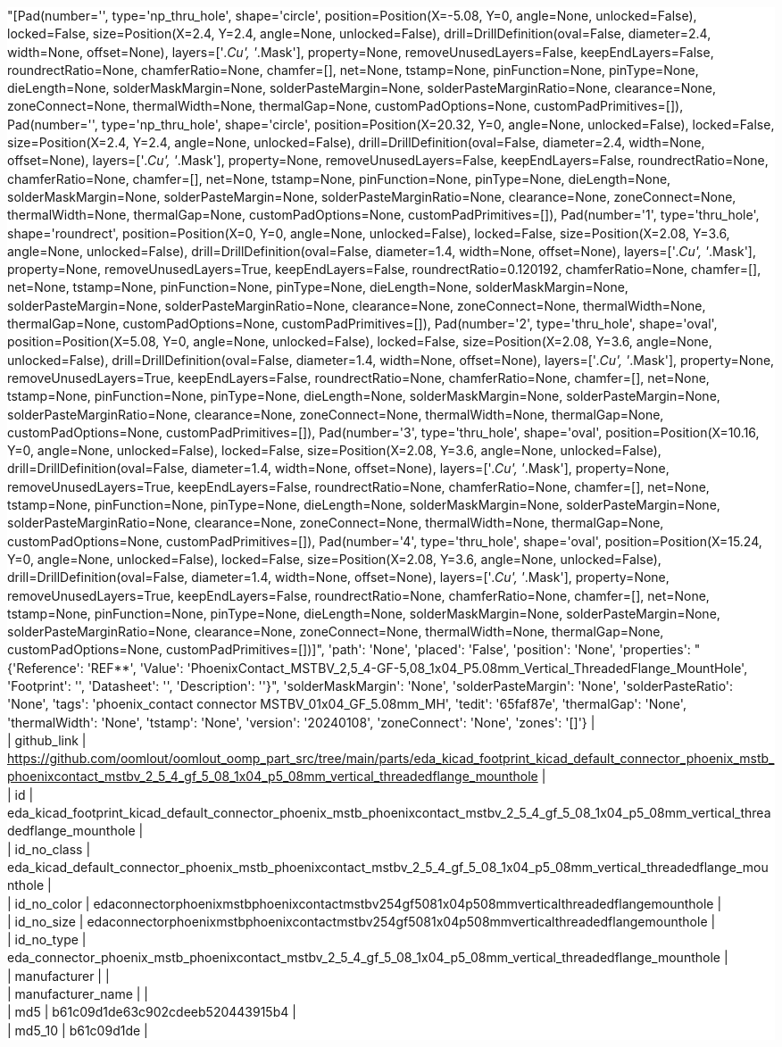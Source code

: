 "[Pad(number='', type='np_thru_hole', shape='circle', position=Position(X=-5.08, Y=0, angle=None, unlocked=False), locked=False, size=Position(X=2.4, Y=2.4, angle=None, unlocked=False), drill=DrillDefinition(oval=False, diameter=2.4, width=None, offset=None), layers=['*.Cu', '*.Mask'], property=None, removeUnusedLayers=False, keepEndLayers=False, roundrectRatio=None, chamferRatio=None, chamfer=[], net=None, tstamp=None, pinFunction=None, pinType=None, dieLength=None, solderMaskMargin=None, solderPasteMargin=None, solderPasteMarginRatio=None, clearance=None, zoneConnect=None, thermalWidth=None, thermalGap=None, customPadOptions=None, customPadPrimitives=[]), Pad(number='', type='np_thru_hole', shape='circle', position=Position(X=20.32, Y=0, angle=None, unlocked=False), locked=False, size=Position(X=2.4, Y=2.4, angle=None, unlocked=False), drill=DrillDefinition(oval=False, diameter=2.4, width=None, offset=None), layers=['*.Cu', '*.Mask'], property=None, removeUnusedLayers=False, keepEndLayers=False, roundrectRatio=None, chamferRatio=None, chamfer=[], net=None, tstamp=None, pinFunction=None, pinType=None, dieLength=None, solderMaskMargin=None, solderPasteMargin=None, solderPasteMarginRatio=None, clearance=None, zoneConnect=None, thermalWidth=None, thermalGap=None, customPadOptions=None, customPadPrimitives=[]), Pad(number='1', type='thru_hole', shape='roundrect', position=Position(X=0, Y=0, angle=None, unlocked=False), locked=False, size=Position(X=2.08, Y=3.6, angle=None, unlocked=False), drill=DrillDefinition(oval=False, diameter=1.4, width=None, offset=None), layers=['*.Cu', '*.Mask'], property=None, removeUnusedLayers=True, keepEndLayers=False, roundrectRatio=0.120192, chamferRatio=None, chamfer=[], net=None, tstamp=None, pinFunction=None, pinType=None, dieLength=None, solderMaskMargin=None, solderPasteMargin=None, solderPasteMarginRatio=None, clearance=None, zoneConnect=None, thermalWidth=None, thermalGap=None, customPadOptions=None, customPadPrimitives=[]), Pad(number='2', type='thru_hole', shape='oval', position=Position(X=5.08, Y=0, angle=None, unlocked=False), locked=False, size=Position(X=2.08, Y=3.6, angle=None, unlocked=False), drill=DrillDefinition(oval=False, diameter=1.4, width=None, offset=None), layers=['*.Cu', '*.Mask'], property=None, removeUnusedLayers=True, keepEndLayers=False, roundrectRatio=None, chamferRatio=None, chamfer=[], net=None, tstamp=None, pinFunction=None, pinType=None, dieLength=None, solderMaskMargin=None, solderPasteMargin=None, solderPasteMarginRatio=None, clearance=None, zoneConnect=None, thermalWidth=None, thermalGap=None, customPadOptions=None, customPadPrimitives=[]), Pad(number='3', type='thru_hole', shape='oval', position=Position(X=10.16, Y=0, angle=None, unlocked=False), locked=False, size=Position(X=2.08, Y=3.6, angle=None, unlocked=False), drill=DrillDefinition(oval=False, diameter=1.4, width=None, offset=None), layers=['*.Cu', '*.Mask'], property=None, removeUnusedLayers=True, keepEndLayers=False, roundrectRatio=None, chamferRatio=None, chamfer=[], net=None, tstamp=None, pinFunction=None, pinType=None, dieLength=None, solderMaskMargin=None, solderPasteMargin=None, solderPasteMarginRatio=None, clearance=None, zoneConnect=None, thermalWidth=None, thermalGap=None, customPadOptions=None, customPadPrimitives=[]), Pad(number='4', type='thru_hole', shape='oval', position=Position(X=15.24, Y=0, angle=None, unlocked=False), locked=False, size=Position(X=2.08, Y=3.6, angle=None, unlocked=False), drill=DrillDefinition(oval=False, diameter=1.4, width=None, offset=None), layers=['*.Cu', '*.Mask'], property=None, removeUnusedLayers=True, keepEndLayers=False, roundrectRatio=None, chamferRatio=None, chamfer=[], net=None, tstamp=None, pinFunction=None, pinType=None, dieLength=None, solderMaskMargin=None, solderPasteMargin=None, solderPasteMarginRatio=None, clearance=None, zoneConnect=None, thermalWidth=None, thermalGap=None, customPadOptions=None, customPadPrimitives=[])]", 'path': 'None', 'placed': 'False', 'position': 'None', 'properties': "{'Reference': 'REF**', 'Value': 'PhoenixContact_MSTBV_2,5_4-GF-5,08_1x04_P5.08mm_Vertical_ThreadedFlange_MountHole', 'Footprint': '', 'Datasheet': '', 'Description': ''}", 'solderMaskMargin': 'None', 'solderPasteMargin': 'None', 'solderPasteRatio': 'None', 'tags': 'phoenix_contact connector MSTBV_01x04_GF_5.08mm_MH', 'tedit': '65faf87e', 'thermalGap': 'None', 'thermalWidth': 'None', 'tstamp': 'None', 'version': '20240108', 'zoneConnect': 'None', 'zones': '[]'} |  
| github_link | https://github.com/oomlout/oomlout_oomp_part_src/tree/main/parts/eda_kicad_footprint_kicad_default_connector_phoenix_mstb_phoenixcontact_mstbv_2_5_4_gf_5_08_1x04_p5_08mm_vertical_threadedflange_mounthole |  
| id | eda_kicad_footprint_kicad_default_connector_phoenix_mstb_phoenixcontact_mstbv_2_5_4_gf_5_08_1x04_p5_08mm_vertical_threadedflange_mounthole |  
| id_no_class | eda_kicad_default_connector_phoenix_mstb_phoenixcontact_mstbv_2_5_4_gf_5_08_1x04_p5_08mm_vertical_threadedflange_mounthole |  
| id_no_color | edaconnectorphoenixmstbphoenixcontactmstbv254gf5081x04p508mmverticalthreadedflangemounthole |  
| id_no_size | edaconnectorphoenixmstbphoenixcontactmstbv254gf5081x04p508mmverticalthreadedflangemounthole |  
| id_no_type | eda_connector_phoenix_mstb_phoenixcontact_mstbv_2_5_4_gf_5_08_1x04_p5_08mm_vertical_threadedflange_mounthole |  
| manufacturer |  |  
| manufacturer_name |  |  
| md5 | b61c09d1de63c902cdeeb520443915b4 |  
| md5_10 | b61c09d1de |  
